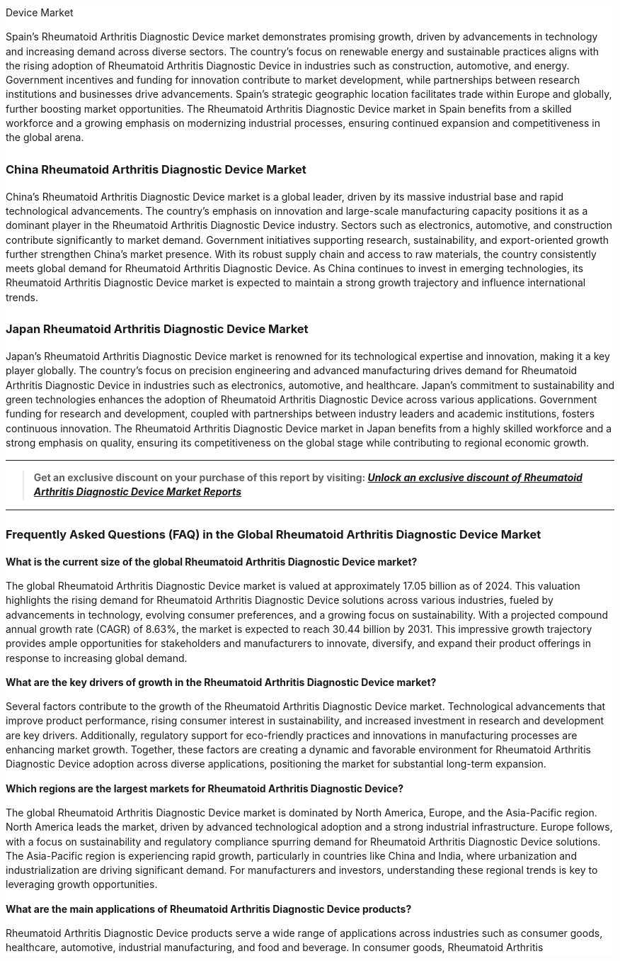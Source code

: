 Device Market</h3><p>Spain&rsquo;s Rheumatoid Arthritis Diagnostic Device market demonstrates promising growth, driven by advancements in technology and increasing demand across diverse sectors. The country&rsquo;s focus on renewable energy and sustainable practices aligns with the rising adoption of Rheumatoid Arthritis Diagnostic Device in industries such as construction, automotive, and energy. Government incentives and funding for innovation contribute to market development, while partnerships between research institutions and businesses drive advancements. Spain&rsquo;s strategic geographic location facilitates trade within Europe and globally, further boosting market opportunities. The Rheumatoid Arthritis Diagnostic Device market in Spain benefits from a skilled workforce and a growing emphasis on modernizing industrial processes, ensuring continued expansion and competitiveness in the global arena.</p><h3>China Rheumatoid Arthritis Diagnostic Device Market</h3><p>China&rsquo;s Rheumatoid Arthritis Diagnostic Device market is a global leader, driven by its massive industrial base and rapid technological advancements. The country&rsquo;s emphasis on innovation and large-scale manufacturing capacity positions it as a dominant player in the Rheumatoid Arthritis Diagnostic Device industry. Sectors such as electronics, automotive, and construction contribute significantly to market demand. Government initiatives supporting research, sustainability, and export-oriented growth further strengthen China&rsquo;s market presence. With its robust supply chain and access to raw materials, the country consistently meets global demand for Rheumatoid Arthritis Diagnostic Device. As China continues to invest in emerging technologies, its Rheumatoid Arthritis Diagnostic Device market is expected to maintain a strong growth trajectory and influence international trends.</p><h3>Japan Rheumatoid Arthritis Diagnostic Device Market</h3><p>Japan&rsquo;s Rheumatoid Arthritis Diagnostic Device market is renowned for its technological expertise and innovation, making it a key player globally. The country&rsquo;s focus on precision engineering and advanced manufacturing drives demand for Rheumatoid Arthritis Diagnostic Device in industries such as electronics, automotive, and healthcare. Japan&rsquo;s commitment to sustainability and green technologies enhances the adoption of Rheumatoid Arthritis Diagnostic Device across various applications. Government funding for research and development, coupled with partnerships between industry leaders and academic institutions, fosters continuous innovation. The Rheumatoid Arthritis Diagnostic Device market in Japan benefits from a highly skilled workforce and a strong emphasis on quality, ensuring its competitiveness on the global stage while contributing to regional economic growth.</p><hr /><blockquote><p><strong>Get an exclusive discount on your purchase of this report by visiting: <em><a href="://marketresearchpulse.com/ask-for-discount/78460?utm_source=Github&amp;utm_medium=030">Unlock an exclusive discount of Rheumatoid Arthritis Diagnostic Device Market Reports</a></em>&nbsp;</strong></p></blockquote><hr /><h3>Frequently Asked Questions (FAQ) in the Global Rheumatoid Arthritis Diagnostic Device Market</h3><p><strong>What is the current size of the global Rheumatoid Arthritis Diagnostic Device market?</strong></p><p>The global Rheumatoid Arthritis Diagnostic Device market is valued at approximately 17.05 billion as of 2024. This valuation highlights the rising demand for Rheumatoid Arthritis Diagnostic Device solutions across various industries, fueled by advancements in technology, evolving consumer preferences, and a growing focus on sustainability. With a projected compound annual growth rate (CAGR) of 8.63%, the market is expected to reach 30.44 billion by 2031. This impressive growth trajectory provides ample opportunities for stakeholders and manufacturers to innovate, diversify, and expand their product offerings in response to increasing global demand.</p><p><strong>What are the key drivers of growth in the Rheumatoid Arthritis Diagnostic Device market?</strong></p><p>Several factors contribute to the growth of the Rheumatoid Arthritis Diagnostic Device market. Technological advancements that improve product performance, rising consumer interest in sustainability, and increased investment in research and development are key drivers. Additionally, regulatory support for eco-friendly practices and innovations in manufacturing processes are enhancing market growth. Together, these factors are creating a dynamic and favorable environment for Rheumatoid Arthritis Diagnostic Device adoption across diverse applications, positioning the market for substantial long-term expansion.</p><p><strong>Which regions are the largest markets for Rheumatoid Arthritis Diagnostic Device?</strong></p><p>The global Rheumatoid Arthritis Diagnostic Device market is dominated by North America, Europe, and the Asia-Pacific region. North America leads the market, driven by advanced technological adoption and a strong industrial infrastructure. Europe follows, with a focus on sustainability and regulatory compliance spurring demand for Rheumatoid Arthritis Diagnostic Device solutions. The Asia-Pacific region is experiencing rapid growth, particularly in countries like China and India, where urbanization and industrialization are driving significant demand. For manufacturers and investors, understanding these regional trends is key to leveraging growth opportunities.</p><p><strong>What are the main applications of Rheumatoid Arthritis Diagnostic Device products?</strong></p><p>Rheumatoid Arthritis Diagnostic Device products serve a wide range of applications across industries such as consumer goods, healthcare, automotive, industrial manufacturing, and food and beverage. In consumer goods, Rheumatoid Arthritis